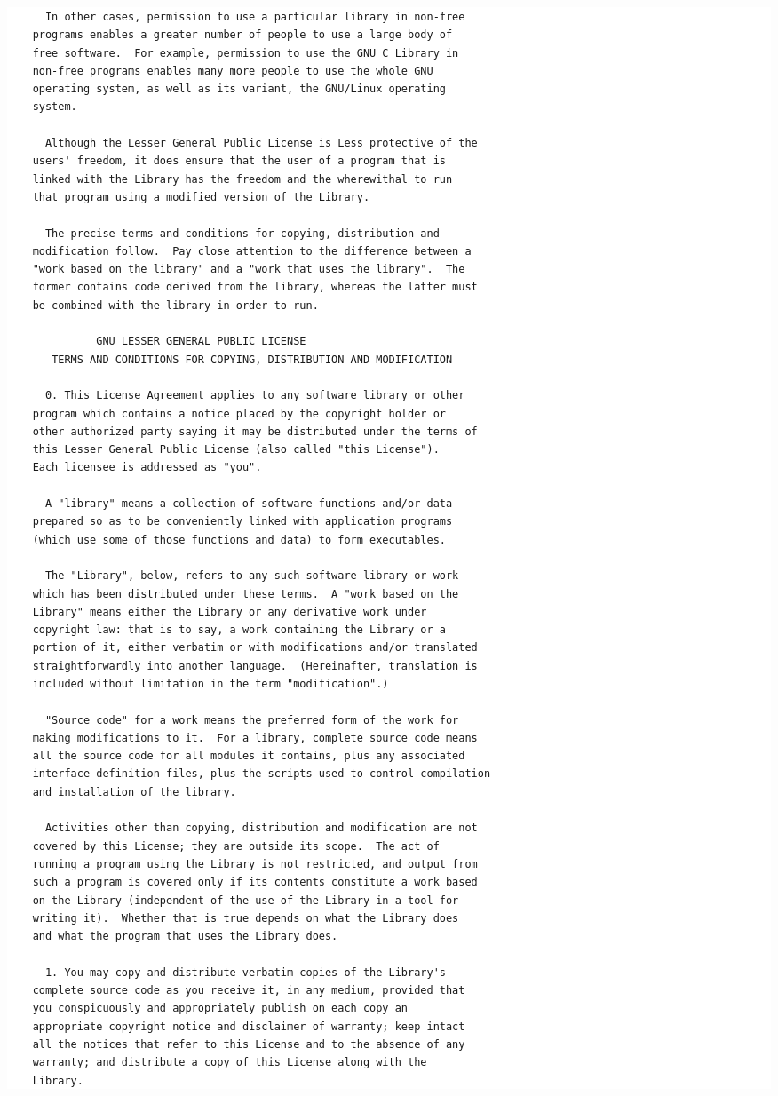           In other cases, permission to use a particular library in non-free
        programs enables a greater number of people to use a large body of
        free software.  For example, permission to use the GNU C Library in
        non-free programs enables many more people to use the whole GNU
        operating system, as well as its variant, the GNU/Linux operating
        system.

          Although the Lesser General Public License is Less protective of the
        users' freedom, it does ensure that the user of a program that is
        linked with the Library has the freedom and the wherewithal to run
        that program using a modified version of the Library.

          The precise terms and conditions for copying, distribution and
        modification follow.  Pay close attention to the difference between a
        "work based on the library" and a "work that uses the library".  The
        former contains code derived from the library, whereas the latter must
        be combined with the library in order to run.
         
                  GNU LESSER GENERAL PUBLIC LICENSE
           TERMS AND CONDITIONS FOR COPYING, DISTRIBUTION AND MODIFICATION

          0. This License Agreement applies to any software library or other
        program which contains a notice placed by the copyright holder or
        other authorized party saying it may be distributed under the terms of
        this Lesser General Public License (also called "this License").
        Each licensee is addressed as "you".

          A "library" means a collection of software functions and/or data
        prepared so as to be conveniently linked with application programs
        (which use some of those functions and data) to form executables.

          The "Library", below, refers to any such software library or work
        which has been distributed under these terms.  A "work based on the
        Library" means either the Library or any derivative work under
        copyright law: that is to say, a work containing the Library or a
        portion of it, either verbatim or with modifications and/or translated
        straightforwardly into another language.  (Hereinafter, translation is
        included without limitation in the term "modification".)

          "Source code" for a work means the preferred form of the work for
        making modifications to it.  For a library, complete source code means
        all the source code for all modules it contains, plus any associated
        interface definition files, plus the scripts used to control compilation
        and installation of the library.

          Activities other than copying, distribution and modification are not
        covered by this License; they are outside its scope.  The act of
        running a program using the Library is not restricted, and output from
        such a program is covered only if its contents constitute a work based
        on the Library (independent of the use of the Library in a tool for
        writing it).  Whether that is true depends on what the Library does
        and what the program that uses the Library does.
          
          1. You may copy and distribute verbatim copies of the Library's
        complete source code as you receive it, in any medium, provided that
        you conspicuously and appropriately publish on each copy an
        appropriate copyright notice and disclaimer of warranty; keep intact
        all the notices that refer to this License and to the absence of any
        warranty; and distribute a copy of this License along with the
        Library.
